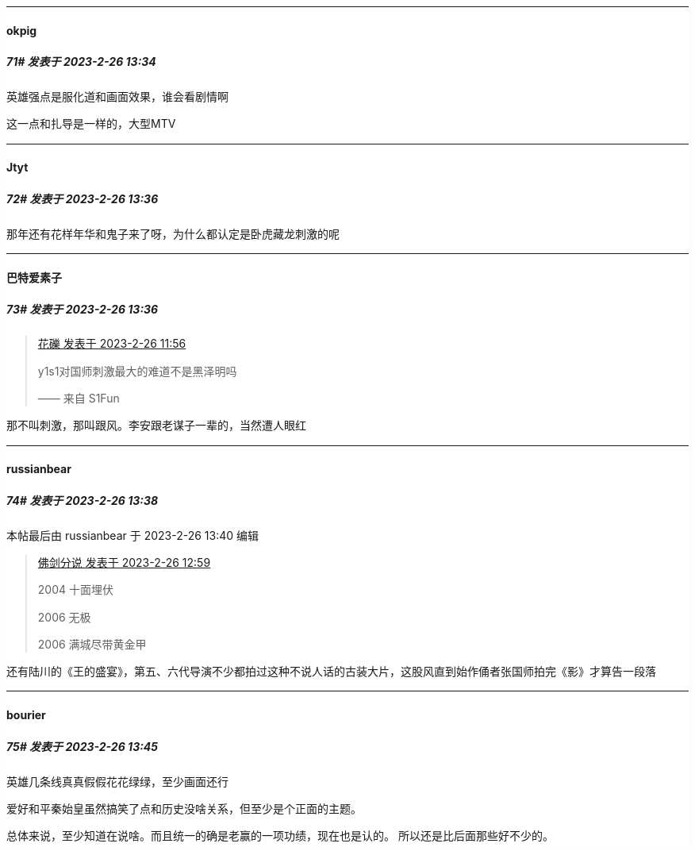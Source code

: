 *****

####  okpig  
##### 71#       发表于 2023-2-26 13:34

英雄强点是服化道和画面效果，谁会看剧情啊

这一点和扎导是一样的，大型MTV

*****

####  Jtyt  
##### 72#       发表于 2023-2-26 13:36

那年还有花样年华和鬼子来了呀，为什么都认定是卧虎藏龙刺激的呢

*****

####  巴特爱素子  
##### 73#       发表于 2023-2-26 13:36

<blockquote><a href="httphttps://bbs.saraba1st.com/2b/forum.php?mod=redirect&amp;goto=findpost&amp;pid=59891161&amp;ptid=2121417" target="_blank">花礫 发表于 2023-2-26 11:56</a>

y1s1对国师刺激最大的难道不是黑泽明吗

—— 来自 S1Fun</blockquote>
那不叫刺激，那叫跟风。李安跟老谋子一辈的，当然遭人眼红

*****

####  russianbear  
##### 74#       发表于 2023-2-26 13:38

 本帖最后由 russianbear 于 2023-2-26 13:40 编辑 
<blockquote><a href="httphttps://bbs.saraba1st.com/2b/forum.php?mod=redirect&amp;goto=findpost&amp;pid=59891711&amp;ptid=2121417" target="_blank">佛剑分说 发表于 2023-2-26 12:59</a>

2004 十面埋伏

2006 无极

2006 满城尽带黄金甲</blockquote>
还有陆川的《王的盛宴》，第五、六代导演不少都拍过这种不说人话的古装大片，这股风直到始作俑者张国师拍完《影》才算告一段落


*****

####  bourier  
##### 75#       发表于 2023-2-26 13:45

英雄几条线真真假假花花绿绿，至少画面还行

爱好和平秦始皇虽然搞笑了点和历史没啥关系，但至少是个正面的主题。

总体来说，至少知道在说啥。而且统一的确是老赢的一项功绩，现在也是认的。 所以还是比后面那些好不少的。

